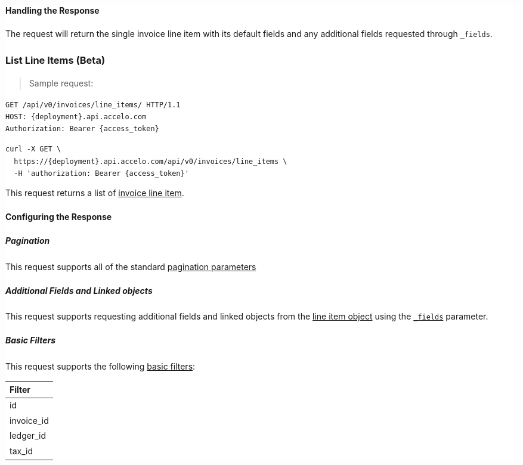 
#### Handling the Response

The request will return the single invoice line item with its default fields and any additional fields requested through
`_fields`.






### List Line Items (Beta)
> Sample request:

```http
GET /api/v0/invoices/line_items/ HTTP/1.1
HOST: {deployment}.api.accelo.com
Authorization: Bearer {access_token}
```

```shell
curl -X GET \
  https://{deployment}.api.accelo.com/api/v0/invoices/line_items \
  -H 'authorization: Bearer {access_token}'
```

This request returns a list of [invoice line item](#the-line-item-beta).

#### Configuring the Response

##### Pagination

This request supports all of the standard [pagination parameters](#configuring-the-response-pagination)


##### Additional Fields and Linked objects

This request supports requesting additional fields and linked objects from the [line item object](#the-line-item-beta)
using the [`_fields`](#configuring-the-response-fields) parameter.


##### Basic Filters

This request supports the following [basic filters](#filters-basic-filters):

| Filter |
|:-|
| id |
| invoice_id |
| ledger_id |
| tax_id |
